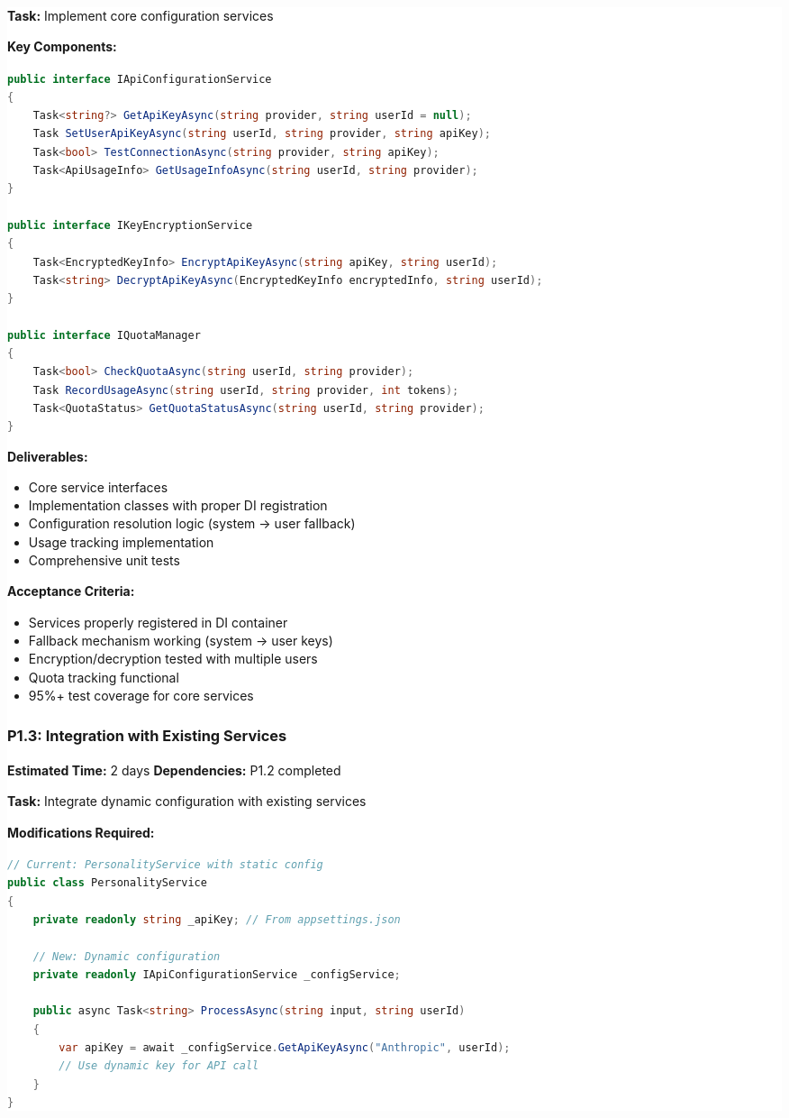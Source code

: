 **Task:** Implement core configuration services

**Key Components:**
```csharp
public interface IApiConfigurationService
{
    Task<string?> GetApiKeyAsync(string provider, string userId = null);
    Task SetUserApiKeyAsync(string userId, string provider, string apiKey);
    Task<bool> TestConnectionAsync(string provider, string apiKey);
    Task<ApiUsageInfo> GetUsageInfoAsync(string userId, string provider);
}

public interface IKeyEncryptionService
{
    Task<EncryptedKeyInfo> EncryptApiKeyAsync(string apiKey, string userId);
    Task<string> DecryptApiKeyAsync(EncryptedKeyInfo encryptedInfo, string userId);
}

public interface IQuotaManager
{
    Task<bool> CheckQuotaAsync(string userId, string provider);
    Task RecordUsageAsync(string userId, string provider, int tokens);
    Task<QuotaStatus> GetQuotaStatusAsync(string userId, string provider);
}
```

**Deliverables:**
- Core service interfaces
- Implementation classes with proper DI registration
- Configuration resolution logic (system → user fallback)
- Usage tracking implementation
- Comprehensive unit tests

**Acceptance Criteria:**
- Services properly registered in DI container
- Fallback mechanism working (system → user keys)
- Encryption/decryption tested with multiple users
- Quota tracking functional
- 95%+ test coverage for core services

### P1.3: Integration with Existing Services
**Estimated Time:** 2 days
**Dependencies:** P1.2 completed

**Task:** Integrate dynamic configuration with existing services

**Modifications Required:**
```csharp
// Current: PersonalityService with static config
public class PersonalityService
{
    private readonly string _apiKey; // From appsettings.json

    // New: Dynamic configuration
    private readonly IApiConfigurationService _configService;

    public async Task<string> ProcessAsync(string input, string userId)
    {
        var apiKey = await _configService.GetApiKeyAsync("Anthropic", userId);
        // Use dynamic key for API call
    }
}
```
